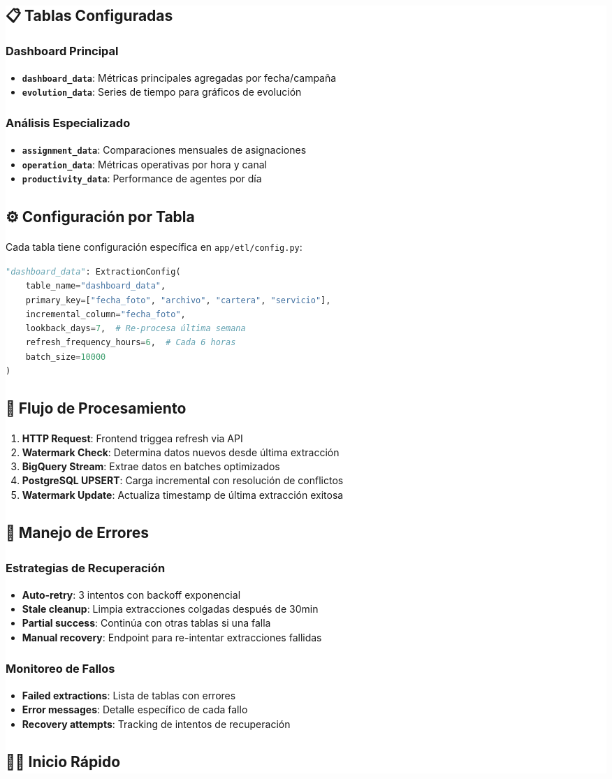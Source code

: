 ## 📋 Tablas Configuradas

### Dashboard Principal
- **`dashboard_data`**: Métricas principales agregadas por fecha/campaña
- **`evolution_data`**: Series de tiempo para gráficos de evolución

### Análisis Especializado  
- **`assignment_data`**: Comparaciones mensuales de asignaciones
- **`operation_data`**: Métricas operativas por hora y canal
- **`productivity_data`**: Performance de agentes por día

## ⚙️ Configuración por Tabla

Cada tabla tiene configuración específica en `app/etl/config.py`:

```python
"dashboard_data": ExtractionConfig(
    table_name="dashboard_data",
    primary_key=["fecha_foto", "archivo", "cartera", "servicio"],
    incremental_column="fecha_foto",
    lookback_days=7,  # Re-procesa última semana
    refresh_frequency_hours=6,  # Cada 6 horas
    batch_size=10000
)
```

## 🔄 Flujo de Procesamiento

1. **HTTP Request**: Frontend triggea refresh via API
2. **Watermark Check**: Determina datos nuevos desde última extracción
3. **BigQuery Stream**: Extrae datos en batches optimizados
4. **PostgreSQL UPSERT**: Carga incremental con resolución de conflictos
5. **Watermark Update**: Actualiza timestamp de última extracción exitosa

## 🚨 Manejo de Errores

### Estrategias de Recuperación
- **Auto-retry**: 3 intentos con backoff exponencial
- **Stale cleanup**: Limpia extracciones colgadas después de 30min
- **Partial success**: Continúa con otras tablas si una falla
- **Manual recovery**: Endpoint para re-intentar extracciones fallidas

### Monitoreo de Fallos
- **Failed extractions**: Lista de tablas con errores
- **Error messages**: Detalle específico de cada fallo
- **Recovery attempts**: Tracking de intentos de recuperación

## 🏃‍♂️ Inicio Rápido
